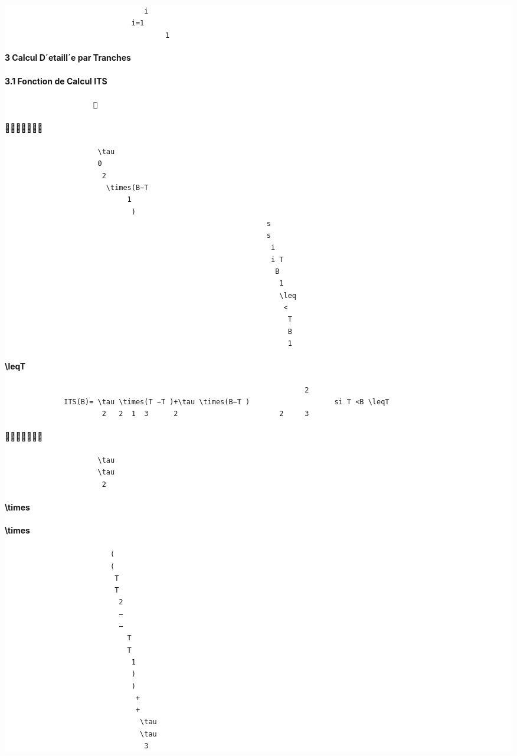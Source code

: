                                      i
                                  i=1
                                          1

















#### 3   Calcul D´etaill´e par Tranches

#### 3.1  Fonction de Calcul ITS
                         
#### 
                          \tau
                          0
                           2
                            \times(B−T
                                 1
                                  )
                                                                  s
                                                                  s
                                                                   i
                                                                   i T
                                                                    B
                                                                     1
                                                                     \leq
                                                                      <
                                                                       T
                                                                       B
                                                                       1
#### \leqT
                                                                           2
                  ITS(B)= \tau \times(T −T )+\tau \times(B−T )                    si T <B \leqT
                           2   2  1  3      2                        2     3
#### 
                          \tau
                          \tau
                           2
#### \times
#### \times
                             (
                             (
                              T
                              T
                               2
                               −
                               −
                                 T
                                 T
                                  1
                                  )
                                  )
                                   +
                                   +
                                    \tau
                                    \tau
                                     3